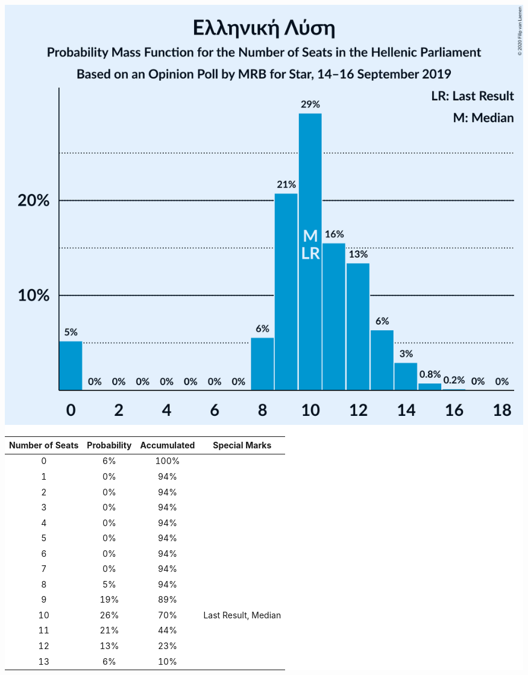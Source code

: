 ![Graph with seats probability mass function not yet produced](2019-09-16-MRB-seats-pmf-ελληνικήλύση.png "Seats Probability Mass Function")

| Number of Seats | Probability | Accumulated | Special Marks |
|:---------------:|:-----------:|:-----------:|:-------------:|
| 0 | 6% | 100% |  |
| 1 | 0% | 94% |  |
| 2 | 0% | 94% |  |
| 3 | 0% | 94% |  |
| 4 | 0% | 94% |  |
| 5 | 0% | 94% |  |
| 6 | 0% | 94% |  |
| 7 | 0% | 94% |  |
| 8 | 5% | 94% |  |
| 9 | 19% | 89% |  |
| 10 | 26% | 70% | Last Result, Median |
| 11 | 21% | 44% |  |
| 12 | 13% | 23% |  |
| 13 | 6% | 10% |  |